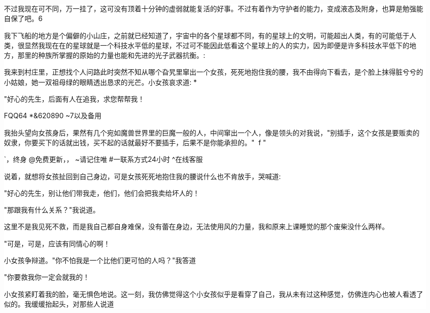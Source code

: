 不过我现在可不同，万一挂了，这可没有顶着十分钟的虚弱就能复活的好事。不过有着作为守护者的能力，变成液态及附身，也算是勉强能自保了吧。6





我下飞船的地方是个偏僻的小山庄，之前就已经知道了，宇宙中的各个星球都不同，有的星球上的文明，可能超出人类，有的可能低于人类，很显然我现在在的星球就是一个科技水平低的星球，不过可不能因此低看这个星球上的人的实力，因为即便是许多科技水平低下的地方，那里的种族所掌握的原始的力量也能和先进的光子武器抗衡。:







我来到村庄里，正想找个人问路此时突然不知从哪个旮旯里窜出一个女孩，死死地抱住我的腰，我不由得向下看去，是个脸上抹得脏兮兮的小姑娘，她一双祖母绿的眼睛透出恳求的光芒。小女孩哀求道: *



"好心的先生，后面有人在追我，求您帮帮我！

FQQ64 *&620890 ~7以及备用





我抬头望向女孩身后，果然有几个宛如魔兽世界里的巨魔一般的人，中间窜出一个人，像是领头的对我说，"别插手，这个女孩是要贩卖的奴隶，你要买下的话就出钱，买不起的话就最好不要插手，后果不是你能承担的。"  f "



 `，终身 @免费更新，， ~请记住唯 #一联系方式24小时 ^在线客服



说着，就想将女孩扯回到自己身边，可是女孩死死地抱住我的腰说什么也不肯放手，哭喊道:



"好心的先生，别让他们带我走，他们，他们会把我卖给坏人的！





"那跟我有什么关系？"我说道。





这里不是我见死不救，而是我自己都自身难保，没有蕾在身边，无法使用风的力量，我和原来上课睡觉的那个废柴没什么两样。



"可是，可是，应该有同情心的啊！





小女孩争辩道。"你不怕我是一个比他们更可怕的人吗？"我答道





"你要救我你一定会就我的！





小女孩紧盯着我的脸，毫无惧色地说。这一刻，我仿佛觉得这个小女孩似乎是看穿了自己，我从未有过这种感觉，仿佛连内心也被人看透了似的。我缓缓抬起头，对那些人说道



